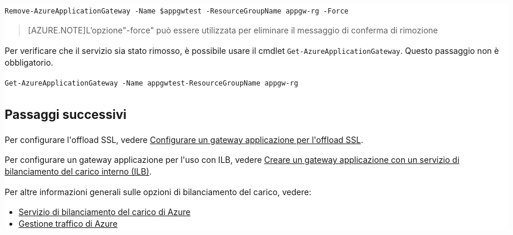 
	Remove-AzureApplicationGateway -Name $appgwtest -ResourceGroupName appgw-rg -Force

	

>[AZURE.NOTE]L’opzione"-force" può essere utilizzata per eliminare il messaggio di conferma di rimozione
>

Per verificare che il servizio sia stato rimosso, è possibile usare il cmdlet `Get-AzureApplicationGateway`. Questo passaggio non è obbligatorio.


	Get-AzureApplicationGateway -Name appgwtest-ResourceGroupName appgw-rg

	


## Passaggi successivi

Per configurare l'offload SSL, vedere [Configurare un gateway applicazione per l'offload SSL](application-gateway-ssl.md).

Per configurare un gateway applicazione per l'uso con ILB, vedere [Creare un gateway applicazione con un servizio di bilanciamento del carico interno (ILB)](application-gateway-ilb.md).

Per altre informazioni generali sulle opzioni di bilanciamento del carico, vedere:

- [Servizio di bilanciamento del carico di Azure](https://azure.microsoft.com/documentation/services/load-balancer/)
- [Gestione traffico di Azure](https://azure.microsoft.com/documentation/services/traffic-manager/)

